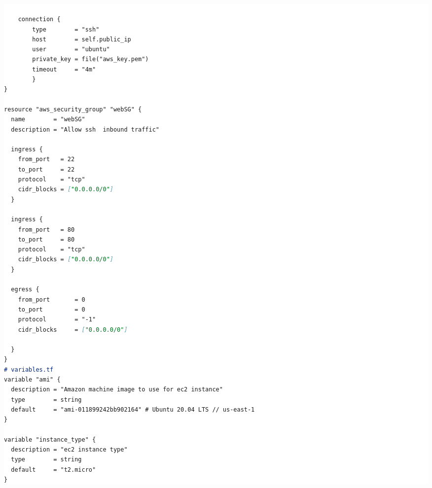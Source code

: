 ```markdown

    connection {
        type        = "ssh"
        host        = self.public_ip
        user        = "ubuntu"
        private_key = file("aws_key.pem")
        timeout     = "4m"
        }
}

resource "aws_security_group" "webSG" {
  name        = "webSG"
  description = "Allow ssh  inbound traffic"

  ingress {
    from_port   = 22
    to_port     = 22
    protocol    = "tcp"
    cidr_blocks = ["0.0.0.0/0"]
  }

  ingress {
    from_port   = 80
    to_port     = 80
    protocol    = "tcp"
    cidr_blocks = ["0.0.0.0/0"]
  }

  egress {
    from_port       = 0
    to_port         = 0
    protocol        = "-1"
    cidr_blocks     = ["0.0.0.0/0"]
    
  }
}
# variables.tf
variable "ami" {
  description = "Amazon machine image to use for ec2 instance"
  type        = string
  default     = "ami-011899242bb902164" # Ubuntu 20.04 LTS // us-east-1
}

variable "instance_type" {
  description = "ec2 instance type"
  type        = string
  default     = "t2.micro"
}
```

